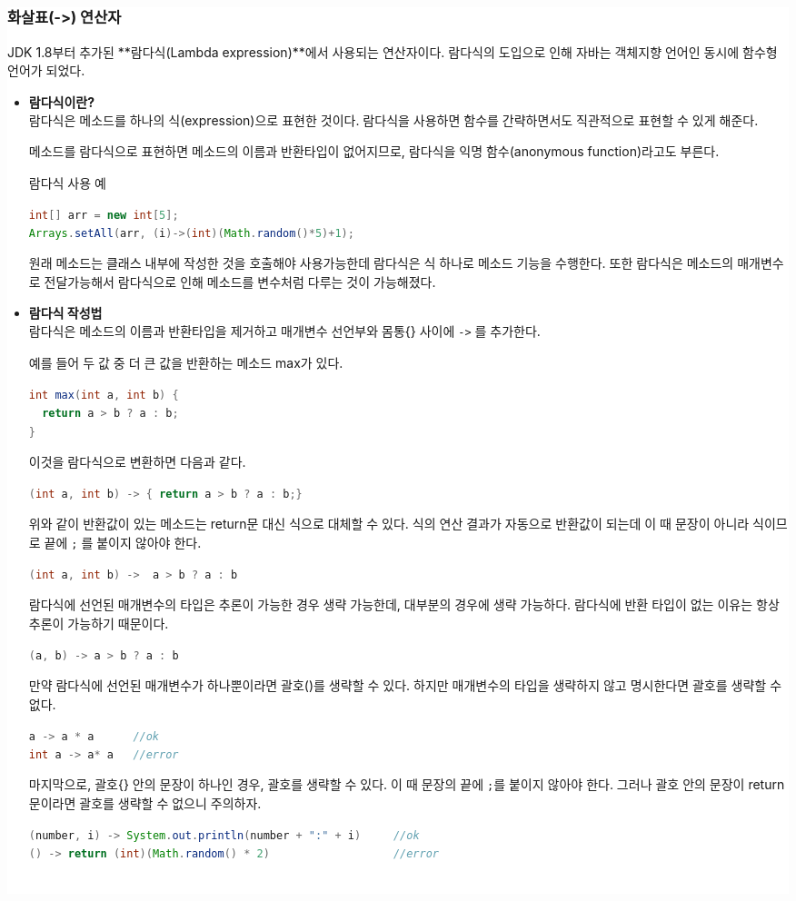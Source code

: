 ### **화살표(->) 연산자**
JDK 1.8부터 추가된 **람다식(Lambda expression)**에서 사용되는 연산자이다. 람다식의 도입으로 인해 자바는 객체지향 언어인 동시에 함수형 언어가 되었다.  

- **람다식이란?**  
    람다식은 메소드를 하나의 식(expression)으로 표현한 것이다. 람다식을 사용하면 함수를 간략하면서도 직관적으로 표현할 수 있게 해준다.  

    메소드를 람다식으로 표현하면 메소드의 이름과 반환타입이 없어지므로, 람다식을 익명 함수(anonymous function)라고도 부른다. 

    람다식 사용 예
    ```java
    int[] arr = new int[5];
    Arrays.setAll(arr, (i)->(int)(Math.random()*5)+1);
    ```
    
    원래 메소드는 클래스 내부에 작성한 것을 호출해야 사용가능한데 람다식은 식 하나로 메소드 기능을 수행한다. 또한 람다식은 메소드의 매개변수로 전달가능해서 람다식으로 인해 메소드를 변수처럼 다루는 것이 가능해졌다.  

- **람다식 작성법**  
    람다식은 메소드의 이름과 반환타입을 제거하고 매개변수 선언부와 몸통{} 사이에 `->` 를 추가한다.  

    예를 들어 두 값 중 더 큰 값을 반환하는 메소드 max가 있다.
    ```java
    int max(int a, int b) {
      return a > b ? a : b;
    }
    ```

    이것을 람다식으로 변환하면 다음과 같다.
    ```java
    (int a, int b) -> { return a > b ? a : b;}
    ```

    위와 같이 반환값이 있는 메소드는 return문 대신 식으로 대체할 수 있다. 식의 연산 결과가 자동으로 반환값이 되는데 이 때 문장이 아니라 식이므로 끝에 `;` 를 붙이지 않아야 한다.
    ```java
    (int a, int b) ->  a > b ? a : b 
    ```

    람다식에 선언된 매개변수의 타입은 추론이 가능한 경우 생략 가능한데, 대부분의 경우에 생략 가능하다. 람다식에 반환 타입이 없는 이유는 항상 추론이 가능하기 때문이다. 
    ```java
    (a, b) -> a > b ? a : b
    ```

    만약 람다식에 선언된 매개변수가 하나뿐이라면 괄호()를 생략할 수 있다. 하지만 매개변수의 타입을 생략하지 않고 명시한다면 괄호를 생략할 수 없다.  
    ```java
    a -> a * a      //ok
    int a -> a* a   //error
    ```

    마지막으로, 괄호{} 안의 문장이 하나인 경우, 괄호를 생략할 수 있다. 이 때 문장의 끝에 `;`를 붙이지 않아야 한다. 그러나 괄호 안의 문장이 return 문이라면 괄호를 생략할 수 없으니 주의하자.  

    ```java
    (number, i) -> System.out.println(number + ":" + i)     //ok
    () -> return (int)(Math.random() * 2)                   //error
    ```
<br>
